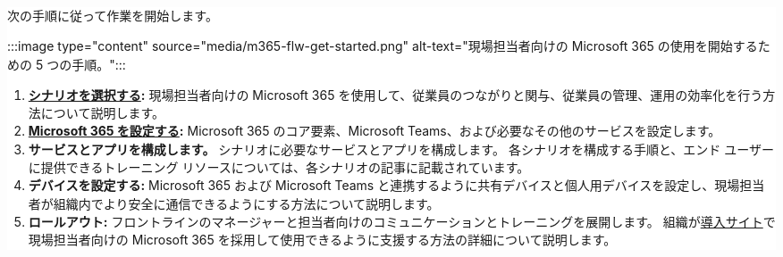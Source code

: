 次の手順に従って作業を開始します。

:::image type="content" source="media/m365-flw-get-started.png" alt-text="現場担当者向けの Microsoft 365 の使用を開始するための 5 つの手順。":::

1. **[シナリオを選択する](flw-choose-scenarios.md):** 現場担当者向けの Microsoft 365 を使用して、従業員のつながりと関与、従業員の管理、運用の効率化を行う方法について説明します。
1. **[Microsoft 365 を設定する](flw-deploy-overview.md):** Microsoft 365 のコア要素、Microsoft Teams、および必要なその他のサービスを設定します。
1. **サービスとアプリを構成します。** シナリオに必要なサービスとアプリを構成します。 各シナリオを構成する手順と、エンド ユーザーに提供できるトレーニング リソースについては、各シナリオの記事に記載されています。
1. **デバイスを設定する:** Microsoft 365 および Microsoft Teams と連携するように共有デバイスと個人用デバイスを設定し、現場担当者が組織内でより安全に通信できるようにする方法について説明します。
1. **ロールアウト:** フロントラインのマネージャーと担当者向けのコミュニケーションとトレーニングを展開します。 組織が[導入サイト](https://adoption.microsoft.com/microsoft-teams/frontline-workers/)で現場担当者向けの Microsoft 365 を採用して使用できるように支援する方法の詳細について説明します。

